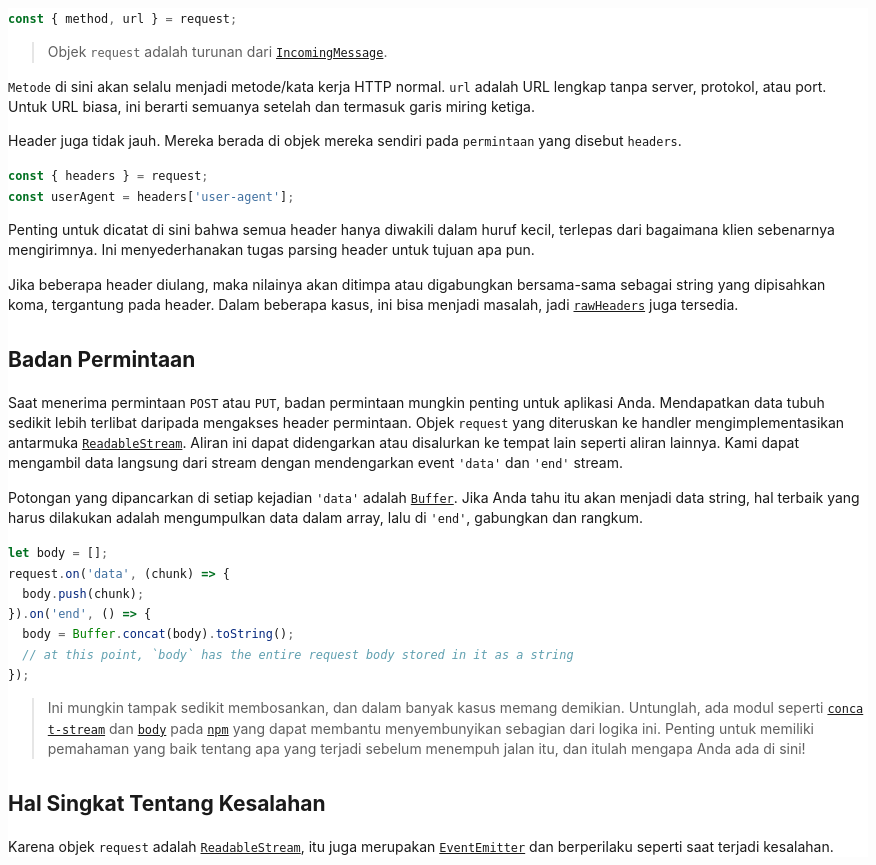 ```javascript
const { method, url } = request;
```

> Objek `request` adalah turunan dari [`IncomingMessage`][].

`Metode` di sini akan selalu menjadi metode/kata kerja HTTP normal. `url` adalah URL lengkap tanpa server, protokol, atau port. Untuk URL biasa, ini berarti semuanya setelah dan termasuk garis miring ketiga.

Header juga tidak jauh. Mereka berada di objek mereka sendiri pada `permintaan` yang disebut `headers`.

```javascript
const { headers } = request;
const userAgent = headers['user-agent'];
```

Penting untuk dicatat di sini bahwa semua header hanya diwakili dalam huruf kecil, terlepas dari bagaimana klien sebenarnya mengirimnya. Ini menyederhanakan tugas parsing header untuk tujuan apa pun.

Jika beberapa header diulang, maka nilainya akan ditimpa atau digabungkan bersama-sama sebagai string yang dipisahkan koma, tergantung pada header. Dalam beberapa kasus, ini bisa menjadi masalah, jadi [`rawHeaders`][] juga tersedia.

## Badan Permintaan

Saat menerima permintaan `POST` atau `PUT`, badan permintaan mungkin penting untuk aplikasi Anda. Mendapatkan data tubuh sedikit lebih terlibat daripada mengakses header permintaan. Objek `request` yang diteruskan ke handler mengimplementasikan antarmuka [`ReadableStream`][]. Aliran ini dapat didengarkan atau disalurkan ke tempat lain seperti aliran lainnya. Kami dapat mengambil data langsung dari stream dengan mendengarkan event `'data'` dan `'end'` stream.

Potongan yang dipancarkan di setiap kejadian `'data'` adalah [`Buffer`][]. Jika Anda tahu itu akan menjadi data string, hal terbaik yang harus dilakukan adalah mengumpulkan data dalam array, lalu di `'end'`, gabungkan dan rangkum.

```javascript
let body = [];
request.on('data', (chunk) => {
  body.push(chunk);
}).on('end', () => {
  body = Buffer.concat(body).toString();
  // at this point, `body` has the entire request body stored in it as a string
});
```

> Ini mungkin tampak sedikit membosankan, dan dalam banyak kasus memang demikian. Untunglah, ada modul seperti [`concat-stream`][] dan [`body`][] pada [`npm`][] yang dapat membantu menyembunyikan sebagian dari logika ini. Penting untuk memiliki pemahaman yang baik tentang apa yang terjadi sebelum menempuh jalan itu, dan itulah mengapa Anda ada di sini!

## Hal Singkat Tentang Kesalahan

Karena objek `request` adalah [`ReadableStream`][], itu juga merupakan [`EventEmitter`][] dan berperilaku seperti saat terjadi kesalahan.


[`EventEmitters`]: https://nodejs.org/api/events.html
[`Streams`]: https://nodejs.org/api/stream.html
[`createServer`]: https://nodejs.org/api/http.html#http_http_createserver_requestlistener
[`Server`]: https://nodejs.org/api/http.html#http_class_http_server
[`listen`]: https://nodejs.org/api/http.html#http_server_listen_port_hostname_backlog_callback
[referensi API]: https://nodejs.org/api/http.html
[`IncomingMessage`]: https://nodejs.org/api/http.html#http_class_http_incomingmessage
[`ReadableStream`]: https://nodejs.org/api/stream.html#stream_class_stream_readable
[`rawHeaders`]: https://nodejs.org/api/http.html#http_message_rawheaders
[`Buffer`]: https://nodejs.org/api/buffer.html
[`concat-stream`]: https://www.npmjs.com/package/concat-stream
[`body`]: https://www.npmjs.com/package/body
[`npm`]: https://www.npmjs.com
[`EventEmitter`]: https://nodejs.org/api/events.html#events_class_eventemitter
[menangani kesalahan ini]: https://nodejs.org/api/errors.html
[`ServerResponse`]: https://nodejs.org/api/http.html#http_class_http_serverresponse
[`setHeader`]: https://nodejs.org/api/http.html#http_response_setheader_name_value
[`WritableStream`]: https://nodejs.org/api/stream.html#stream_class_stream_writable
[`writeHead`]: https://nodejs.org/api/http.html#http_response_writehead_statuscode_statusmessage_headers
[`express`]: https://www.npmjs.com/package/express
[`router`]: https://www.npmjs.com/package/router
[`pipe`]: https://nodejs.org/api/stream.html#stream_readable_pipe_destination_options
[`Dokumentasi kesalahan`]: https://nodejs.org/api/errors.html
[`HTTP`]: https://nodejs.org/api/http.html